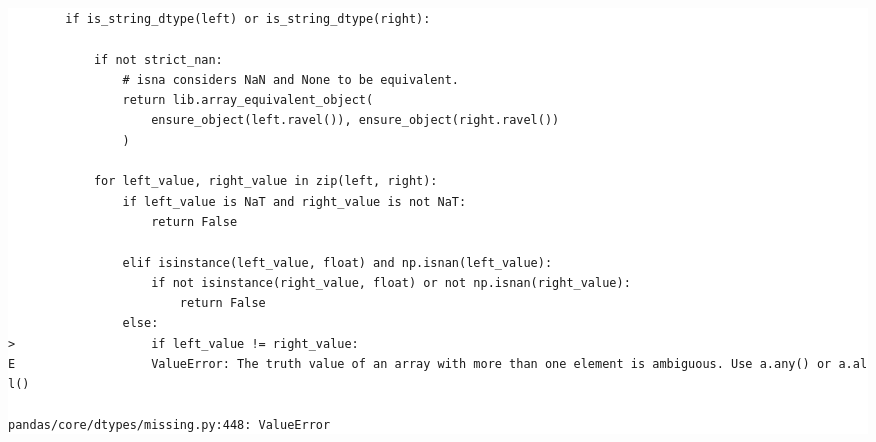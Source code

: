 ```text
        if is_string_dtype(left) or is_string_dtype(right):
    
            if not strict_nan:
                # isna considers NaN and None to be equivalent.
                return lib.array_equivalent_object(
                    ensure_object(left.ravel()), ensure_object(right.ravel())
                )
    
            for left_value, right_value in zip(left, right):
                if left_value is NaT and right_value is not NaT:
                    return False
    
                elif isinstance(left_value, float) and np.isnan(left_value):
                    if not isinstance(right_value, float) or not np.isnan(right_value):
                        return False
                else:
>                   if left_value != right_value:
E                   ValueError: The truth value of an array with more than one element is ambiguous. Use a.any() or a.all()

pandas/core/dtypes/missing.py:448: ValueError

```


